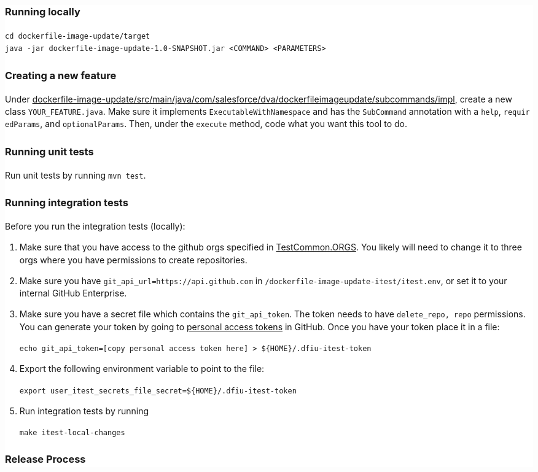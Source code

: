 ### Running locally

```commandline
cd dockerfile-image-update/target
java -jar dockerfile-image-update-1.0-SNAPSHOT.jar <COMMAND> <PARAMETERS>
```

### Creating a new feature

Under [dockerfile-image-update/src/main/java/com/salesforce/dva/dockerfileimageupdate/subcommands/impl](https://github.com/salesforce/dockerfile-image-update/tree/main/dockerfile-image-update/src/main/java/com/salesforce/dockerfileimageupdate/subcommands/impl),
create a new class `YOUR_FEATURE.java`.
Make sure it implements `ExecutableWithNamespace` and has the `SubCommand`
annotation with a `help`, `requiredParams`, and `optionalParams`.
Then, under the `execute` method, code what you want this tool to do.

### Running unit tests

Run unit tests by running `mvn test`.

### Running integration tests

Before you run the integration tests (locally):

1. Make sure that you have access to the github orgs specified in
   [TestCommon.ORGS](https://github.com/salesforce/dockerfile-image-update/blob/main/dockerfile-image-update-itest/src/main/java/com/salesforce/dockerfileimageupdate/itest/tests/TestCommon.java#L33).
   You likely will need to change it to three orgs where you have permissions
   to create repositories.
1. Make sure you have `git_api_url=https://api.github.com` in `/dockerfile-image-update-itest/itest.env`,
   or set it to your internal GitHub Enterprise.
1. Make sure you have a secret file which contains the `git_api_token`.
   The token needs to have `delete_repo, repo` permissions.
   You can generate your token by going to [personal access tokens](https://github.com/settings/tokens/new)
   in GitHub. Once you have your token place it in a file:

   ```
   echo git_api_token=[copy personal access token here] > ${HOME}/.dfiu-itest-token
   ```

1. Export the following environment variable to point to the file:

   ```
   export user_itest_secrets_file_secret=${HOME}/.dfiu-itest-token
   ```

1. Run integration tests by running

   ```
   make itest-local-changes
   ```

### Release Process
